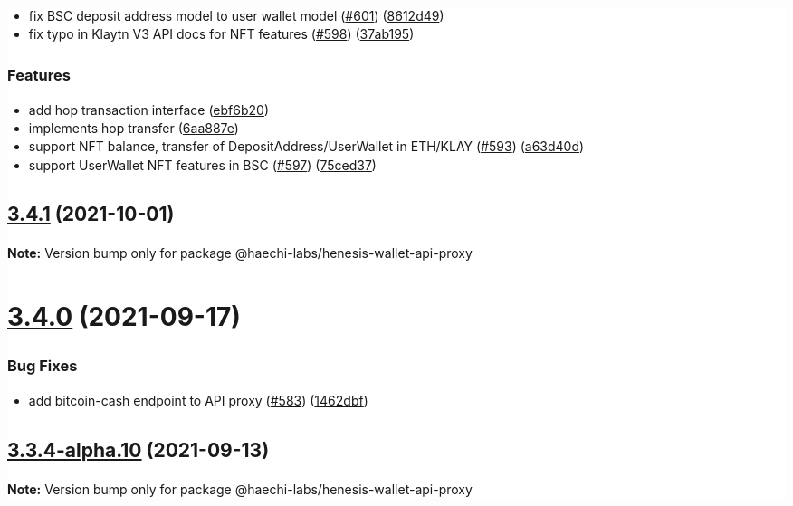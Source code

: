 * fix BSC deposit address model to user wallet model ([#601](https://github.com/HAECHI-LABS/henesis-wallet-sdk/issues/601)) ([8612d49](https://github.com/HAECHI-LABS/henesis-wallet-sdk/commit/8612d49b729a1ef264ac1c2f7b087d56329d8e86))
* fix typo in Klaytn V3 API docs for NFT features ([#598](https://github.com/HAECHI-LABS/henesis-wallet-sdk/issues/598)) ([37ab195](https://github.com/HAECHI-LABS/henesis-wallet-sdk/commit/37ab195002513917a45f8a732dff4e162652ee2d))


### Features

* add hop transaction interface ([ebf6b20](https://github.com/HAECHI-LABS/henesis-wallet-sdk/commit/ebf6b207f7980aedfb742a9868ef47f483029c52))
* implements hop transfer ([6aa887e](https://github.com/HAECHI-LABS/henesis-wallet-sdk/commit/6aa887e6759cabbe8ec387fcd0c91fb1ca673192))
* support NFT balance, transfer of DepositAddress/UserWallet in ETH/KLAY ([#593](https://github.com/HAECHI-LABS/henesis-wallet-sdk/issues/593)) ([a63d40d](https://github.com/HAECHI-LABS/henesis-wallet-sdk/commit/a63d40dd3ea83c79805f140fce8a90ce4b43cb3f))
* support UserWallet NFT features in BSC ([#597](https://github.com/HAECHI-LABS/henesis-wallet-sdk/issues/597)) ([75ced37](https://github.com/HAECHI-LABS/henesis-wallet-sdk/commit/75ced378de081f836aa65ec732348b543c76f911))





## [3.4.1](https://github.com/HAECHI-LABS/henesis-wallet-sdk/compare/v3.4.0...v3.4.1) (2021-10-01)

**Note:** Version bump only for package @haechi-labs/henesis-wallet-api-proxy





# [3.4.0](https://github.com/HAECHI-LABS/henesis-wallet-sdk/compare/v3.3.4-alpha.10...v3.4.0) (2021-09-17)


### Bug Fixes

* add bitcoin-cash endpoint to API proxy ([#583](https://github.com/HAECHI-LABS/henesis-wallet-sdk/issues/583)) ([1462dbf](https://github.com/HAECHI-LABS/henesis-wallet-sdk/commit/1462dbfda36f7eeea54e1ecc84e886bb7eab739d))





## [3.3.4-alpha.10](https://github.com/HAECHI-LABS/henesis-wallet-sdk/compare/v3.3.4-alpha.9...v3.3.4-alpha.10) (2021-09-13)

**Note:** Version bump only for package @haechi-labs/henesis-wallet-api-proxy




